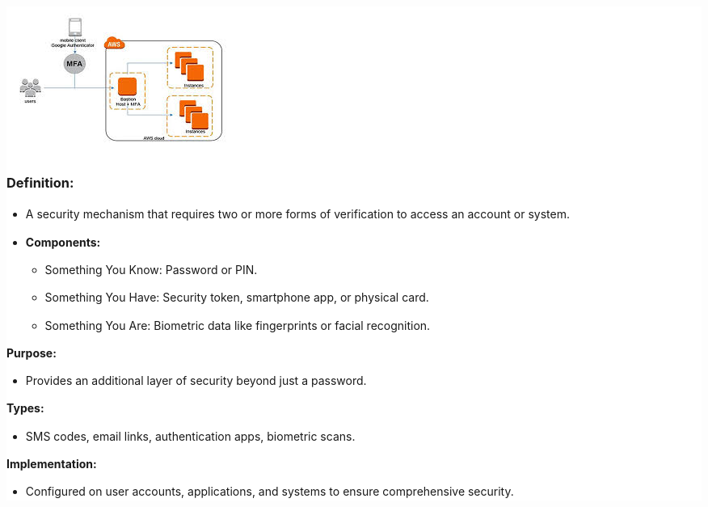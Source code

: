 <img src="mfa.jpeg">

<br>

### **Definition:**

+ A security mechanism that requires two or more forms of verification to access an account or system.

+ **Components:**
    
    + Something You Know: Password or PIN.
    
    + Something You Have: Security token, smartphone app, or physical card.
    
    + Something You Are: Biometric data like fingerprints or facial recognition.

**Purpose:**

+ Provides an additional layer of security beyond just a password.

**Types:** 

+ SMS codes, email links, authentication apps, biometric scans.

**Implementation:** 

+ Configured on user accounts, applications, and systems to ensure comprehensive security.

